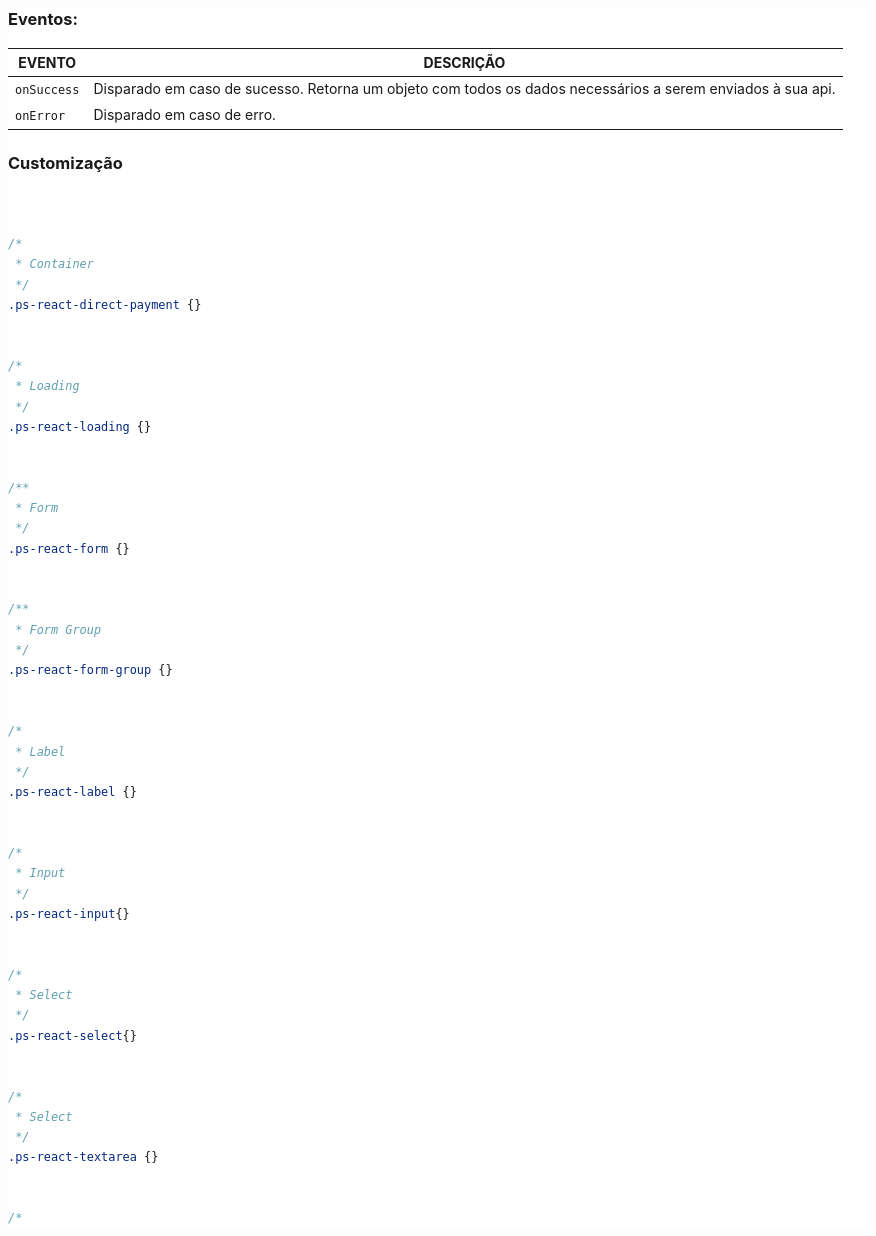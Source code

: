 ### Eventos:

|EVENTO                          |DESCRIÇÃO                         |
|-------------------------------|-----------------------------|
|`onSuccess`            | Disparado em caso de sucesso. Retorna um objeto com todos os dados necessários a serem enviados à sua api.           |
|`onError`            | Disparado em caso de erro.     



### Customização

```css


/*
 * Container
 */
.ps-react-direct-payment {}


/*
 * Loading
 */
.ps-react-loading {}


/**
 * Form
 */
.ps-react-form {}


/**
 * Form Group
 */
.ps-react-form-group {}


/*
 * Label
 */
.ps-react-label {}


/*
 * Input
 */
.ps-react-input{}


/*
 * Select
 */
.ps-react-select{}


/*
 * Select
 */
.ps-react-textarea {}


/*
```